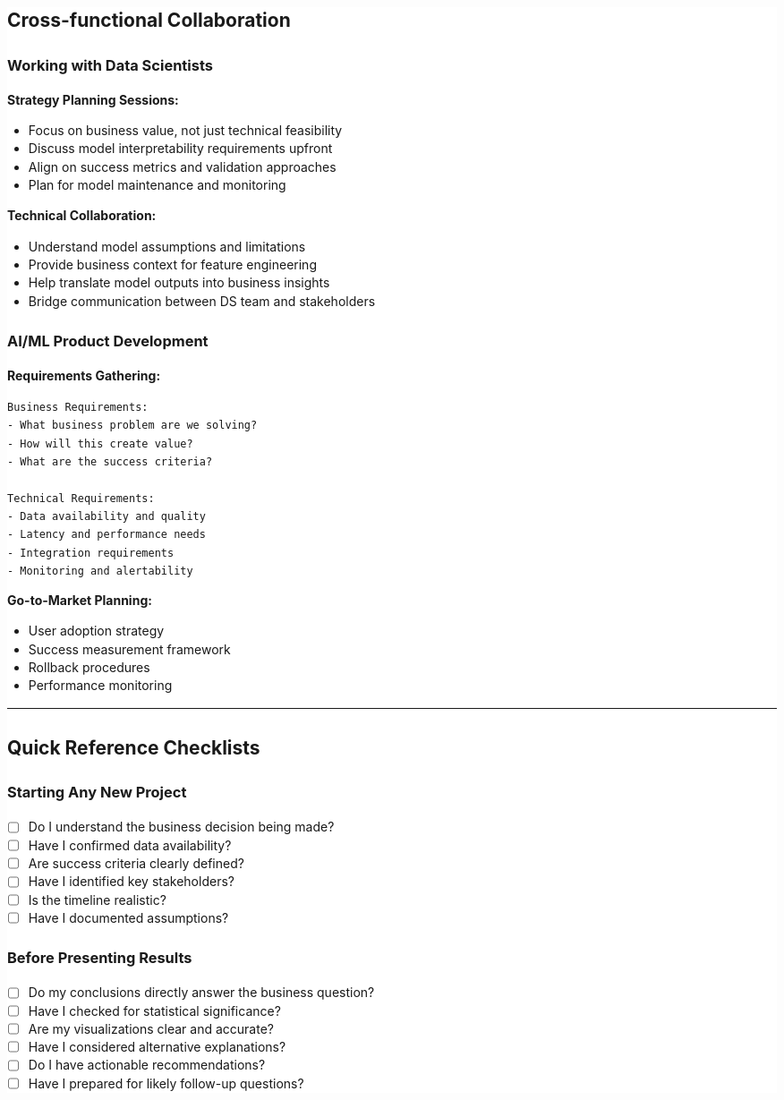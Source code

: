 
## Cross-functional Collaboration

### Working with Data Scientists

**Strategy Planning Sessions:**
- Focus on business value, not just technical feasibility
- Discuss model interpretability requirements upfront
- Align on success metrics and validation approaches
- Plan for model maintenance and monitoring

**Technical Collaboration:**
- Understand model assumptions and limitations
- Provide business context for feature engineering
- Help translate model outputs into business insights
- Bridge communication between DS team and stakeholders

### AI/ML Product Development

**Requirements Gathering:**
```
Business Requirements:
- What business problem are we solving?
- How will this create value?
- What are the success criteria?

Technical Requirements:
- Data availability and quality
- Latency and performance needs
- Integration requirements
- Monitoring and alertability
```

**Go-to-Market Planning:**
- User adoption strategy
- Success measurement framework
- Rollback procedures
- Performance monitoring

---

## Quick Reference Checklists

### Starting Any New Project
- [ ] Do I understand the business decision being made?
- [ ] Have I confirmed data availability?
- [ ] Are success criteria clearly defined?
- [ ] Have I identified key stakeholders?
- [ ] Is the timeline realistic?
- [ ] Have I documented assumptions?

### Before Presenting Results
- [ ] Do my conclusions directly answer the business question?
- [ ] Have I checked for statistical significance?
- [ ] Are my visualizations clear and accurate?
- [ ] Have I considered alternative explanations?
- [ ] Do I have actionable recommendations?
- [ ] Have I prepared for likely follow-up questions?
